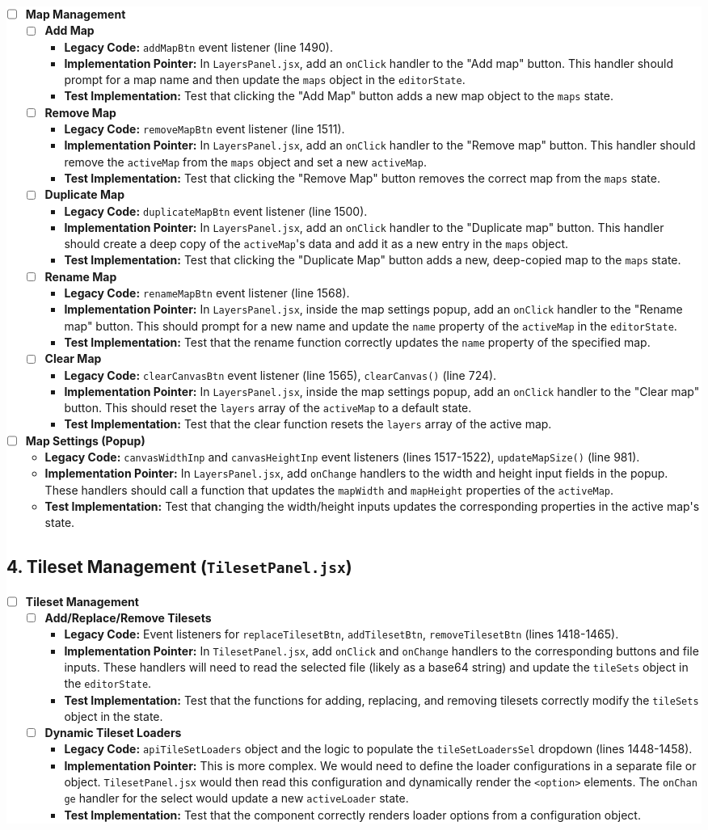 - [ ] **Map Management**
    - [ ] **Add Map**
        - **Legacy Code:** `addMapBtn` event listener (line 1490).
        - **Implementation Pointer:** In `LayersPanel.jsx`, add an `onClick` handler to the "Add map" button. This handler should prompt for a map name and then update the `maps` object in the `editorState`.
        - **Test Implementation:** Test that clicking the "Add Map" button adds a new map object to the `maps` state.
    - [ ] **Remove Map**
        - **Legacy Code:** `removeMapBtn` event listener (line 1511).
        - **Implementation Pointer:** In `LayersPanel.jsx`, add an `onClick` handler to the "Remove map" button. This handler should remove the `activeMap` from the `maps` object and set a new `activeMap`.
        - **Test Implementation:** Test that clicking the "Remove Map" button removes the correct map from the `maps` state.
    - [ ] **Duplicate Map**
        - **Legacy Code:** `duplicateMapBtn` event listener (line 1500).
        - **Implementation Pointer:** In `LayersPanel.jsx`, add an `onClick` handler to the "Duplicate map" button. This handler should create a deep copy of the `activeMap`'s data and add it as a new entry in the `maps` object.
        - **Test Implementation:** Test that clicking the "Duplicate Map" button adds a new, deep-copied map to the `maps` state.
    - [ ] **Rename Map**
        - **Legacy Code:** `renameMapBtn` event listener (line 1568).
        - **Implementation Pointer:** In `LayersPanel.jsx`, inside the map settings popup, add an `onClick` handler to the "Rename map" button. This should prompt for a new name and update the `name` property of the `activeMap` in the `editorState`.
        - **Test Implementation:** Test that the rename function correctly updates the `name` property of the specified map.
    - [ ] **Clear Map**
        - **Legacy Code:** `clearCanvasBtn` event listener (line 1565), `clearCanvas()` (line 724).
        - **Implementation Pointer:** In `LayersPanel.jsx`, inside the map settings popup, add an `onClick` handler to the "Clear map" button. This should reset the `layers` array of the `activeMap` to a default state.
        - **Test Implementation:** Test that the clear function resets the `layers` array of the active map.

- [ ] **Map Settings (Popup)**
    - **Legacy Code:** `canvasWidthInp` and `canvasHeightInp` event listeners (lines 1517-1522), `updateMapSize()` (line 981).
    - **Implementation Pointer:** In `LayersPanel.jsx`, add `onChange` handlers to the width and height input fields in the popup. These handlers should call a function that updates the `mapWidth` and `mapHeight` properties of the `activeMap`.
    - **Test Implementation:** Test that changing the width/height inputs updates the corresponding properties in the active map's state.

## 4. Tileset Management (`TilesetPanel.jsx`)

- [ ] **Tileset Management**
    - [ ] **Add/Replace/Remove Tilesets**
        - **Legacy Code:** Event listeners for `replaceTilesetBtn`, `addTilesetBtn`, `removeTilesetBtn` (lines 1418-1465).
        - **Implementation Pointer:** In `TilesetPanel.jsx`, add `onClick` and `onChange` handlers to the corresponding buttons and file inputs. These handlers will need to read the selected file (likely as a base64 string) and update the `tileSets` object in the `editorState`.
        - **Test Implementation:** Test that the functions for adding, replacing, and removing tilesets correctly modify the `tileSets` object in the state.
    - [ ] **Dynamic Tileset Loaders**
        - **Legacy Code:** `apiTileSetLoaders` object and the logic to populate the `tileSetLoadersSel` dropdown (lines 1448-1458).
        - **Implementation Pointer:** This is more complex. We would need to define the loader configurations in a separate file or object. `TilesetPanel.jsx` would then read this configuration and dynamically render the `<option>` elements. The `onChange` handler for the select would update a new `activeLoader` state.
        - **Test Implementation:** Test that the component correctly renders loader options from a configuration object.
